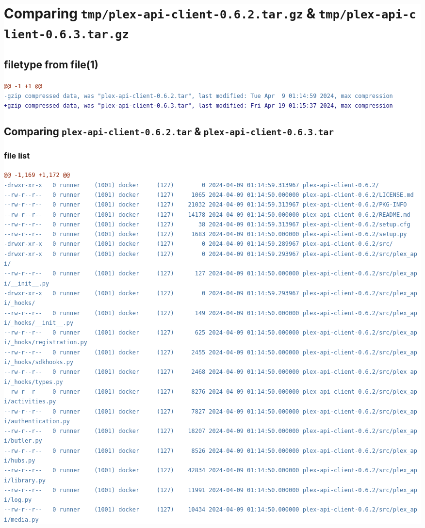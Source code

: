 # Comparing `tmp/plex-api-client-0.6.2.tar.gz` & `tmp/plex-api-client-0.6.3.tar.gz`

## filetype from file(1)

```diff
@@ -1 +1 @@
-gzip compressed data, was "plex-api-client-0.6.2.tar", last modified: Tue Apr  9 01:14:59 2024, max compression
+gzip compressed data, was "plex-api-client-0.6.3.tar", last modified: Fri Apr 19 01:15:37 2024, max compression
```

## Comparing `plex-api-client-0.6.2.tar` & `plex-api-client-0.6.3.tar`

### file list

```diff
@@ -1,169 +1,172 @@
-drwxr-xr-x   0 runner    (1001) docker     (127)        0 2024-04-09 01:14:59.313967 plex-api-client-0.6.2/
--rw-r--r--   0 runner    (1001) docker     (127)     1065 2024-04-09 01:14:50.000000 plex-api-client-0.6.2/LICENSE.md
--rw-r--r--   0 runner    (1001) docker     (127)    21032 2024-04-09 01:14:59.313967 plex-api-client-0.6.2/PKG-INFO
--rw-r--r--   0 runner    (1001) docker     (127)    14178 2024-04-09 01:14:50.000000 plex-api-client-0.6.2/README.md
--rw-r--r--   0 runner    (1001) docker     (127)       38 2024-04-09 01:14:59.313967 plex-api-client-0.6.2/setup.cfg
--rw-r--r--   0 runner    (1001) docker     (127)     1683 2024-04-09 01:14:50.000000 plex-api-client-0.6.2/setup.py
-drwxr-xr-x   0 runner    (1001) docker     (127)        0 2024-04-09 01:14:59.289967 plex-api-client-0.6.2/src/
-drwxr-xr-x   0 runner    (1001) docker     (127)        0 2024-04-09 01:14:59.293967 plex-api-client-0.6.2/src/plex_api/
--rw-r--r--   0 runner    (1001) docker     (127)      127 2024-04-09 01:14:50.000000 plex-api-client-0.6.2/src/plex_api/__init__.py
-drwxr-xr-x   0 runner    (1001) docker     (127)        0 2024-04-09 01:14:59.293967 plex-api-client-0.6.2/src/plex_api/_hooks/
--rw-r--r--   0 runner    (1001) docker     (127)      149 2024-04-09 01:14:50.000000 plex-api-client-0.6.2/src/plex_api/_hooks/__init__.py
--rw-r--r--   0 runner    (1001) docker     (127)      625 2024-04-09 01:14:50.000000 plex-api-client-0.6.2/src/plex_api/_hooks/registration.py
--rw-r--r--   0 runner    (1001) docker     (127)     2455 2024-04-09 01:14:50.000000 plex-api-client-0.6.2/src/plex_api/_hooks/sdkhooks.py
--rw-r--r--   0 runner    (1001) docker     (127)     2468 2024-04-09 01:14:50.000000 plex-api-client-0.6.2/src/plex_api/_hooks/types.py
--rw-r--r--   0 runner    (1001) docker     (127)     8276 2024-04-09 01:14:50.000000 plex-api-client-0.6.2/src/plex_api/activities.py
--rw-r--r--   0 runner    (1001) docker     (127)     7827 2024-04-09 01:14:50.000000 plex-api-client-0.6.2/src/plex_api/authentication.py
--rw-r--r--   0 runner    (1001) docker     (127)    18207 2024-04-09 01:14:50.000000 plex-api-client-0.6.2/src/plex_api/butler.py
--rw-r--r--   0 runner    (1001) docker     (127)     8526 2024-04-09 01:14:50.000000 plex-api-client-0.6.2/src/plex_api/hubs.py
--rw-r--r--   0 runner    (1001) docker     (127)    42834 2024-04-09 01:14:50.000000 plex-api-client-0.6.2/src/plex_api/library.py
--rw-r--r--   0 runner    (1001) docker     (127)    11991 2024-04-09 01:14:50.000000 plex-api-client-0.6.2/src/plex_api/log.py
--rw-r--r--   0 runner    (1001) docker     (127)    10434 2024-04-09 01:14:50.000000 plex-api-client-0.6.2/src/plex_api/media.py
```